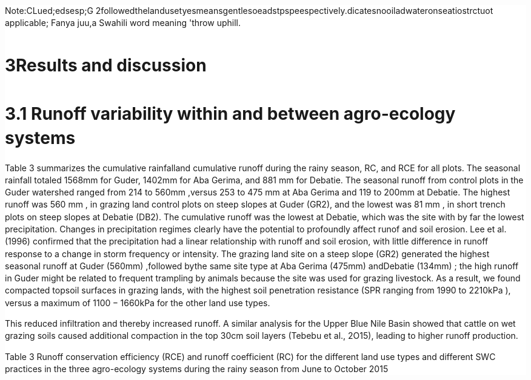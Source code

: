 Note:CLued;edsesp;G 2followedthelandusetyesmeansgentlesoeadstpspeespectively.dicatesnooiladwateronseatiostrctuot applicable; Fanya juu,a Swahili word meaning 'throw uphill.

# 3Results and discussion

# 3.1 Runoff variability within and between agro-ecology systems

Table 3 summarizes the cumulative rainfalland cumulative runoff during the rainy season, RC, and RCE for all plots. The seasonal rainfall totaled $1 5 6 8 \mathrm { m m }$ for Guder, $1 4 0 2 \mathrm { m m }$ for Aba Gerima, and $8 8 1 ~ \mathrm { m m }$ for Debatie. The seasonal runoff from control plots in the Guder watershed ranged from 214 to $5 6 0 \mathrm { m m }$ ,versus 253 to $4 7 5 \ \mathrm { m m }$ at Aba Gerima and 119 to $2 0 0 \mathrm { m m }$ at Debatie. The highest runoff was $5 6 0 ~ \mathrm { m m }$ , in grazing land control plots on steep slopes at Guder (GR2), and the lowest was $8 1 ~ \mathrm { m m }$ , in short trench plots on steep slopes at Debatie (DB2). The cumulative runoff was the lowest at Debatie, which was the site with by far the lowest precipitation. Changes in precipitation regimes clearly have the potential to profoundly affect runof and soil erosion. Lee et al. (1996) confirmed that the precipitation had a linear relationship with runoff and soil erosion, with little difference in runoff response to a change in storm frequency or intensity. The grazing land site on a steep slope (GR2) generated the highest seasonal runoff at Guder $( 5 6 0 \mathrm { m m } )$ ,followed bythe same site type at Aba Gerima $( 4 7 5 \mathrm { m m } )$ andDebatie $( 1 3 4 \mathrm { m m } )$ ; the high runoff in Guder might be related to frequent trampling by animals because the site was used for grazing livestock. As a result, we found compacted topsoil surfaces in grazing lands, with the highest soil penetration resistance (SPR ranging from 1990 to $2 2 1 0 \mathrm { k P a }$ ), versus a maximum of $1 1 0 0 { - } 1 6 6 0 \mathrm { k P a }$ for the other land use types.

This reduced infiltration and thereby increased runoff. A similar analysis for the Upper Blue Nile Basin showed that cattle on wet grazing soils caused additional compaction in the top $3 0 \mathrm { c m }$ soil layers (Tebebu et al., 2O15), leading to higher runoff production.

Table 3 Runoff conservation efficiency (RCE) and runoff coefficient (RC) for the different land use types and different SWC practices in the three agro-ecology systems during the rainy season from June to October 2015   

